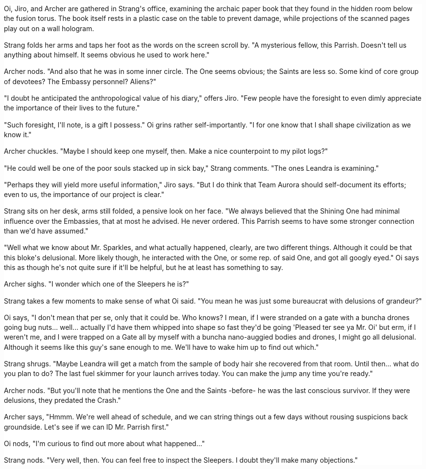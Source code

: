 Oi, Jiro, and Archer are gathered in Strang's office, examining the archaic paper book that they found in the hidden room below the fusion torus. The book itself rests in a plastic case on the table to prevent damage, while projections of the scanned pages play out on a wall hologram.

Strang folds her arms and taps her foot as the words on the screen scroll by. "A mysterious fellow, this Parrish. Doesn't tell us anything about himself. It seems obvious he used to work here."

Archer nods. "And also that he was in some inner circle. The One seems obvious; the Saints are less so. Some kind of core group of devotees? The Embassy personnel? Aliens?"

"I doubt he anticipated the anthropological value of his diary," offers Jiro. "Few people have the foresight to even dimly appreciate the importance of their lives to the future."

"Such foresight, I'll note, is a gift I possess." Oi grins rather self-importantly. "I for one know that I shall shape civilization as we know it."

Archer chuckles. "Maybe I should keep one myself, then. Make a nice counterpoint to my pilot logs?"

"He could well be one of the poor souls stacked up in sick bay," Strang comments. "The ones Leandra is examining."

"Perhaps they will yield more useful information," Jiro says. "But I do think that Team Aurora should self-document its efforts; even to us, the importance of our project is clear."

Strang sits on her desk, arms still folded, a pensive look on her face. "We always believed that the Shining One had minimal influence over the Embassies, that at most he advised. He never ordered. This Parrish seems to have some stronger connection than we'd have assumed."

"Well what we know about Mr. Sparkles, and what actually happened, clearly, are two different things. Although it could be that this bloke's delusional. More likely though, he interacted with the One, or some rep. of said One, and got all googly eyed." Oi says this as though he's not quite sure if it'll be helpful, but he at least has something to say.

Archer sighs. "I wonder which one of the Sleepers he is?"

Strang takes a few moments to make sense of what Oi said. "You mean he was just some bureaucrat with delusions of grandeur?"

Oi says, "I don't mean that per se, only that it could be. Who knows? I mean, if I were stranded on a gate with a buncha drones going bug nuts... well... actually I'd have them whipped into shape so fast they'd be going 'Pleased ter see ya Mr. Oi' but erm, if I weren't me, and I were trapped on a Gate all by myself with a buncha nano-auggied bodies and drones, I might go all delusional. Although it seems like this guy's sane enough to me. We'll have to wake him up to find out which."

Strang shrugs. "Maybe Leandra will get a match from the sample of body hair she recovered from that room. Until then... what do you plan to do? The last fuel skimmer for your launch arrives today. You can make the jump any time you're ready."

Archer nods. "But you'll note that he mentions the One and the Saints -before- he was the last conscious survivor. If they were delusions, they predated the Crash."

Archer says, "Hmmm. We're well ahead of schedule, and we can string things out a few days without rousing suspicions back groundside. Let's see if we can ID Mr. Parrish first."

Oi nods, "I'm curious to find out more about what happened..."

Strang nods. "Very well, then. You can feel free to inspect the Sleepers. I doubt they'll make many objections."
